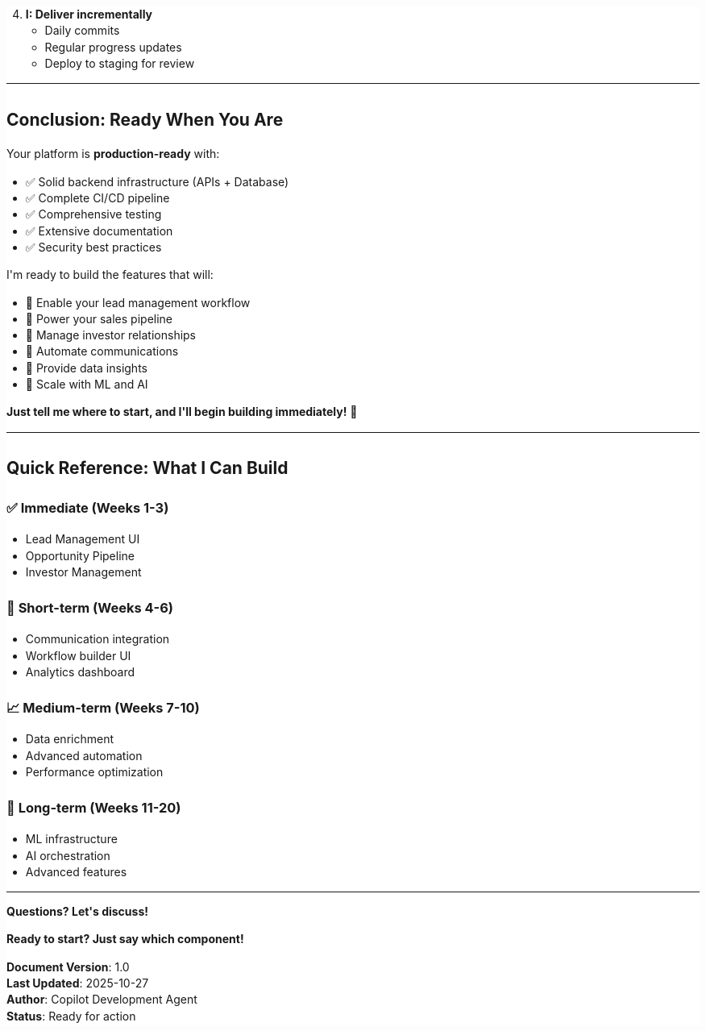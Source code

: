 4. **I: Deliver incrementally**
   - Daily commits
   - Regular progress updates
   - Deploy to staging for review

---

## Conclusion: Ready When You Are

Your platform is **production-ready** with:
- ✅ Solid backend infrastructure (APIs + Database)
- ✅ Complete CI/CD pipeline
- ✅ Comprehensive testing
- ✅ Extensive documentation
- ✅ Security best practices

I'm ready to build the features that will:
- 🎯 Enable your lead management workflow
- 🎯 Power your sales pipeline
- 🎯 Manage investor relationships
- 🎯 Automate communications
- 🎯 Provide data insights
- 🎯 Scale with ML and AI

**Just tell me where to start, and I'll begin building immediately!** 🚀

---

## Quick Reference: What I Can Build

### ✅ **Immediate (Weeks 1-3)**
- Lead Management UI
- Opportunity Pipeline
- Investor Management

### 🚀 **Short-term (Weeks 4-6)**
- Communication integration
- Workflow builder UI
- Analytics dashboard

### 📈 **Medium-term (Weeks 7-10)**
- Data enrichment
- Advanced automation
- Performance optimization

### 🤖 **Long-term (Weeks 11-20)**
- ML infrastructure
- AI orchestration
- Advanced features

---

**Questions? Let's discuss!**

**Ready to start? Just say which component!**

**Document Version**: 1.0  
**Last Updated**: 2025-10-27  
**Author**: Copilot Development Agent  
**Status**: Ready for action
